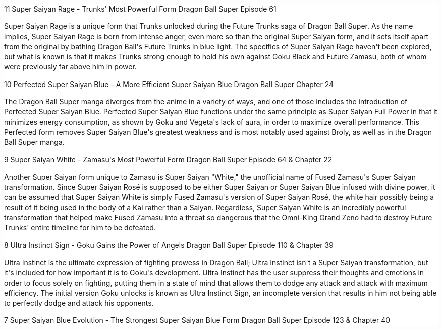 


 11  Super Saiyan Rage - Trunks&#39; Most Powerful Form 
Dragon Ball Super Episode 61
        

Super Saiyan Rage is a unique form that Trunks unlocked during the Future Trunks saga of Dragon Ball Super. As the name implies, Super Saiyan Rage is born from intense anger, even more so than the original Super Saiyan form, and it sets itself apart from the original by bathing Dragon Ball&#39;s Future Trunks in blue light. The specifics of Super Saiyan Rage haven&#39;t been explored, but what is known is that it makes Trunks strong enough to hold his own against Goku Black and Future Zamasu, both of whom were previously far above him in power.





 10  Perfected Super Saiyan Blue - A More Efficient Super Saiyan Blue 
Dragon Ball Super Chapter 24
        

The Dragon Ball Super manga diverges from the anime in a variety of ways, and one of those includes the introduction of Perfected Super Saiyan Blue. Perfected Super Saiyan Blue functions under the same principle as Super Saiyan Full Power in that it minimizes energy consumption, as shown by Goku and Vegeta&#39;s lack of aura, in order to maximize overall performance. This Perfected form removes Super Saiyan Blue&#39;s greatest weakness and is most notably used against Broly, as well as in the Dragon Ball Super manga.





 9  Super Saiyan White - Zamasu&#39;s Most Powerful Form 
Dragon Ball Super Episode 64 &amp; Chapter 22
        

Another Super Saiyan form unique to Zamasu is Super Saiyan &#34;White,&#34; the unofficial name of Fused Zamasu&#39;s Super Saiyan transformation. Since Super Saiyan Rosé is supposed to be either Super Saiyan or Super Saiyan Blue infused with divine power, it can be assumed that Super Saiyan White is simply Fused Zamasu&#39;s version of Super Saiyan Rosé, the white hair possibly being a result of it being used in the body of a Kai rather than a Saiyan. Regardless, Super Saiyan White is an incredibly powerful transformation that helped make Fused Zamasu into a threat so dangerous that the Omni-King Grand Zeno had to destroy Future Trunks&#39; entire timeline for him to be defeated.





 8  Ultra Instinct Sign - Goku Gains the Power of Angels 
Dragon Ball Super Episode 110 &amp; Chapter 39
        

Ultra Instinct is the ultimate expression of fighting prowess in Dragon Ball; Ultra Instinct isn&#39;t a Super Saiyan transformation, but it&#39;s included for how important it is to Goku&#39;s development. Ultra Instinct has the user suppress their thoughts and emotions in order to focus solely on fighting, putting them in a state of mind that allows them to dodge any attack and attack with maximum efficiency. The initial version Goku unlocks is known as Ultra Instinct Sign, an incomplete version that results in him not being able to perfectly dodge and attack his opponents.





 7  Super Saiyan Blue Evolution - The Strongest Super Saiyan Blue Form 
Dragon Ball Super Episode 123 &amp; Chapter 40
        